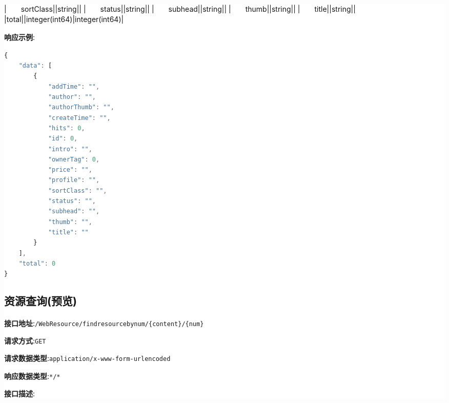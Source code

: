 |&emsp;&emsp;sortClass||string||
|&emsp;&emsp;status||string||
|&emsp;&emsp;subhead||string||
|&emsp;&emsp;thumb||string||
|&emsp;&emsp;title||string||
|total||integer(int64)|integer(int64)|


**响应示例**:
```javascript
{
	"data": [
		{
			"addTime": "",
			"author": "",
			"authorThumb": "",
			"createTime": "",
			"hits": 0,
			"id": 0,
			"intro": "",
			"ownerTag": 0,
			"price": "",
			"profile": "",
			"sortClass": "",
			"status": "",
			"subhead": "",
			"thumb": "",
			"title": ""
		}
	],
	"total": 0
}
```


## 资源查询(预览)


**接口地址**:`/WebResource/findresourcebynum/{content}/{num}`


**请求方式**:`GET`


**请求数据类型**:`application/x-www-form-urlencoded`


**响应数据类型**:`*/*`


**接口描述**:

